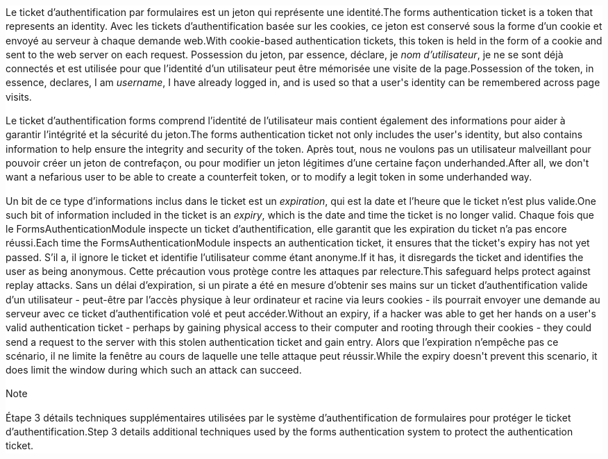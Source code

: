 <span data-ttu-id="dc9d4-174">Le ticket d’authentification par formulaires est un jeton qui représente une identité.</span><span class="sxs-lookup"><span data-stu-id="dc9d4-174">The forms authentication ticket is a token that represents an identity.</span></span> <span data-ttu-id="dc9d4-175">Avec les tickets d’authentification basée sur les cookies, ce jeton est conservé sous la forme d’un cookie et envoyé au serveur à chaque demande web.</span><span class="sxs-lookup"><span data-stu-id="dc9d4-175">With cookie-based authentication tickets, this token is held in the form of a cookie and sent to the web server on each request.</span></span> <span data-ttu-id="dc9d4-176">Possession du jeton, par essence, déclare, je *nom d’utilisateur*, je ne se sont déjà connectés et est utilisée pour que l’identité d’un utilisateur peut être mémorisée une visite de la page.</span><span class="sxs-lookup"><span data-stu-id="dc9d4-176">Possession of the token, in essence, declares, I am *username*, I have already logged in, and is used so that a user's identity can be remembered across page visits.</span></span>

<span data-ttu-id="dc9d4-177">Le ticket d’authentification forms comprend l’identité de l’utilisateur mais contient également des informations pour aider à garantir l’intégrité et la sécurité du jeton.</span><span class="sxs-lookup"><span data-stu-id="dc9d4-177">The forms authentication ticket not only includes the user's identity, but also contains information to help ensure the integrity and security of the token.</span></span> <span data-ttu-id="dc9d4-178">Après tout, nous ne voulons pas un utilisateur malveillant pour pouvoir créer un jeton de contrefaçon, ou pour modifier un jeton légitimes d’une certaine façon underhanded.</span><span class="sxs-lookup"><span data-stu-id="dc9d4-178">After all, we don't want a nefarious user to be able to create a counterfeit token, or to modify a legit token in some underhanded way.</span></span>

<span data-ttu-id="dc9d4-179">Un bit de ce type d’informations inclus dans le ticket est un *expiration*, qui est la date et l’heure que le ticket n’est plus valide.</span><span class="sxs-lookup"><span data-stu-id="dc9d4-179">One such bit of information included in the ticket is an *expiry*, which is the date and time the ticket is no longer valid.</span></span> <span data-ttu-id="dc9d4-180">Chaque fois que le FormsAuthenticationModule inspecte un ticket d’authentification, elle garantit que les expiration du ticket n’a pas encore réussi.</span><span class="sxs-lookup"><span data-stu-id="dc9d4-180">Each time the FormsAuthenticationModule inspects an authentication ticket, it ensures that the ticket's expiry has not yet passed.</span></span> <span data-ttu-id="dc9d4-181">S’il a, il ignore le ticket et identifie l’utilisateur comme étant anonyme.</span><span class="sxs-lookup"><span data-stu-id="dc9d4-181">If it has, it disregards the ticket and identifies the user as being anonymous.</span></span> <span data-ttu-id="dc9d4-182">Cette précaution vous protège contre les attaques par relecture.</span><span class="sxs-lookup"><span data-stu-id="dc9d4-182">This safeguard helps protect against replay attacks.</span></span> <span data-ttu-id="dc9d4-183">Sans un délai d’expiration, si un pirate a été en mesure d’obtenir ses mains sur un ticket d’authentification valide d’un utilisateur - peut-être par l’accès physique à leur ordinateur et racine via leurs cookies - ils pourrait envoyer une demande au serveur avec ce ticket d’authentification volé et peut accéder.</span><span class="sxs-lookup"><span data-stu-id="dc9d4-183">Without an expiry, if a hacker was able to get her hands on a user's valid authentication ticket - perhaps by gaining physical access to their computer and rooting through their cookies - they could send a request to the server with this stolen authentication ticket and gain entry.</span></span> <span data-ttu-id="dc9d4-184">Alors que l’expiration n’empêche pas ce scénario, il ne limite la fenêtre au cours de laquelle une telle attaque peut réussir.</span><span class="sxs-lookup"><span data-stu-id="dc9d4-184">While the expiry doesn't prevent this scenario, it does limit the window during which such an attack can succeed.</span></span>

> [!NOTE]
> <span data-ttu-id="dc9d4-185">Étape 3 détails techniques supplémentaires utilisées par le système d’authentification de formulaires pour protéger le ticket d’authentification.</span><span class="sxs-lookup"><span data-stu-id="dc9d4-185">Step 3 details additional techniques used by the forms authentication system to protect the authentication ticket.</span></span>
